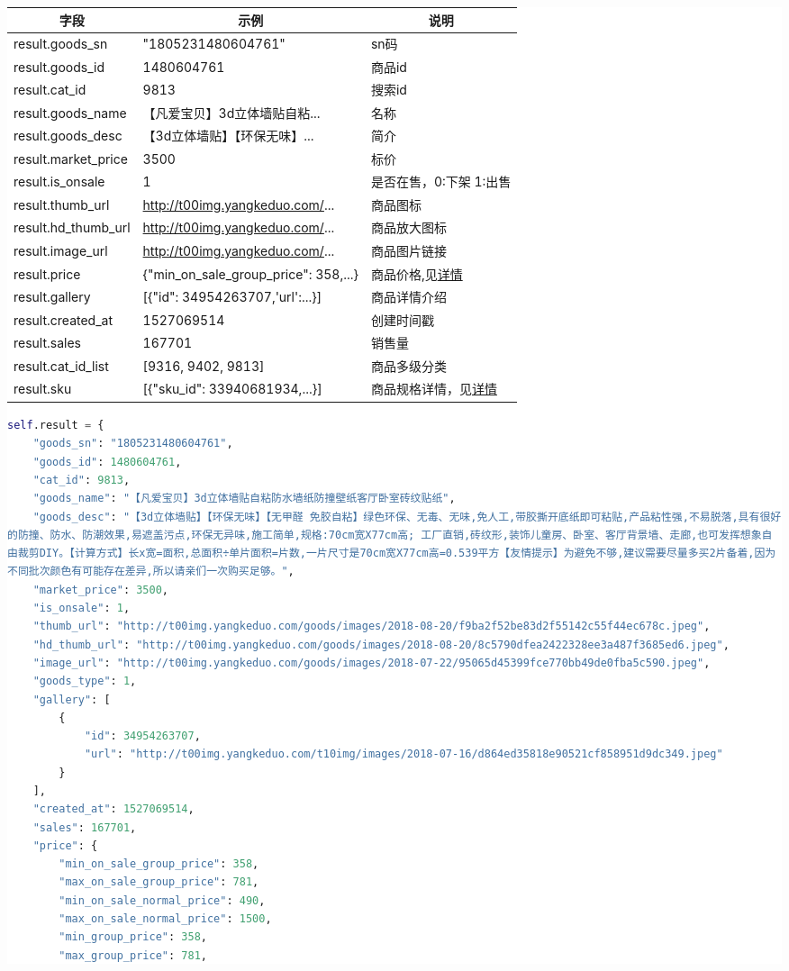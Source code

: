 | 字段                | 示例                                 | 说明                         |
| ------------------- | ------------------------------------ | ---------------------------- |
| result.goods_sn     | "1805231480604761"                   | sn码                         |
| result.goods_id     | 1480604761                           | 商品id                       |
| result.cat_id       | 9813                                 | 搜索id                       |
| result.goods_name   | 【凡爱宝贝】3d立体墙贴自粘...        | 名称                         |
| result.goods_desc   | 【3d立体墙贴】【环保无味】...        | 简介                         |
| result.market_price | 3500                                 | 标价                         |
| result.is_onsale    | 1                                    | 是否在售，0:下架 1:出售      |
| result.thumb_url    | http://t00img.yangkeduo.com/...      | 商品图标                     |
| result.hd_thumb_url | http://t00img.yangkeduo.com/...      | 商品放大图标                 |
| result.image_url    | http://t00img.yangkeduo.com/...      | 商品图片链接                 |
| result.price        | {"min_on_sale_group_price": 358,...} | 商品价格,见[详情](#price)    |
| result.gallery      | [{"id": 34954263707,'url':...}]      | 商品详情介绍                 |
| result.created_at   | 1527069514                           | 创建时间戳                   |
| result.sales        | 167701                               | 销售量                       |
| result.cat_id_list  | [9316, 9402, 9813]                   | 商品多级分类                 |
| result.sku          | [{"sku_id": 33940681934,...}]        | 商品规格详情，见[详情](#sku) |

```python
self.result = {
    "goods_sn": "1805231480604761", 
    "goods_id": 1480604761, 
    "cat_id": 9813, 
    "goods_name": "【凡爱宝贝】3d立体墙贴自粘防水墙纸防撞壁纸客厅卧室砖纹贴纸", 
    "goods_desc": "【3d立体墙贴】【环保无味】【无甲醛 免胶自粘】绿色环保、无毒、无味,免人工,带胶撕开底纸即可粘贴,产品粘性强,不易脱落,具有很好的防撞、防水、防潮效果,易遮盖污点,环保无异味,施工简单,规格:70cm宽X77cm高; 工厂直销,砖纹形,装饰儿童房、卧室、客厅背景墙、走廊,也可发挥想象自由裁剪DIY。【计算方式】长x宽=面积,总面积÷单片面积=片数,一片尺寸是70cm宽X77cm高=0.539平方【友情提示】为避免不够,建议需要尽量多买2片备着,因为不同批次颜色有可能存在差异,所以请亲们一次购买足够。", 
    "market_price": 3500, 
    "is_onsale": 1, 
    "thumb_url": "http://t00img.yangkeduo.com/goods/images/2018-08-20/f9ba2f52be83d2f55142c55f44ec678c.jpeg", 
    "hd_thumb_url": "http://t00img.yangkeduo.com/goods/images/2018-08-20/8c5790dfea2422328ee3a487f3685ed6.jpeg", 
    "image_url": "http://t00img.yangkeduo.com/goods/images/2018-07-22/95065d45399fce770bb49de0fba5c590.jpeg", 
    "goods_type": 1, 
    "gallery": [
        {
            "id": 34954263707, 
            "url": "http://t00img.yangkeduo.com/t10img/images/2018-07-16/d864ed35818e90521cf858951d9dc349.jpeg"
        }
    ], 
    "created_at": 1527069514, 
    "sales": 167701, 
    "price": {
        "min_on_sale_group_price": 358, 
        "max_on_sale_group_price": 781, 
        "min_on_sale_normal_price": 490, 
        "max_on_sale_normal_price": 1500, 
        "min_group_price": 358, 
        "max_group_price": 781, 
```